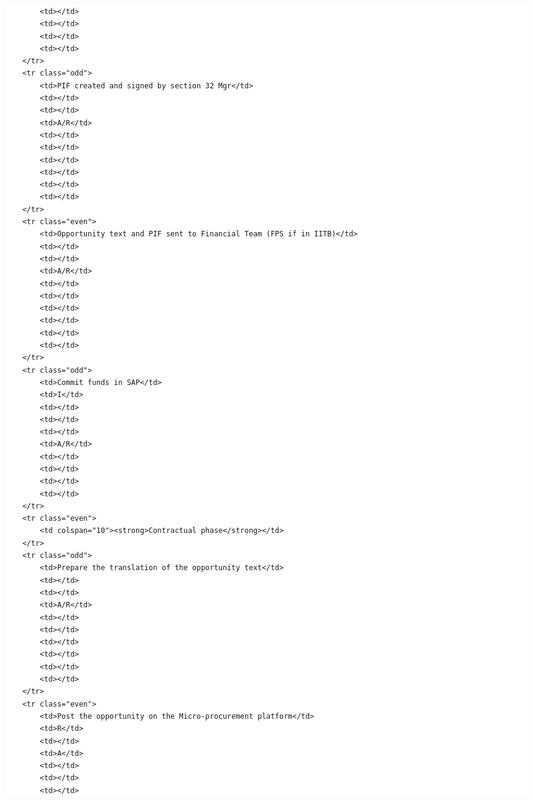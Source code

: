             <td></td>
            <td></td>
            <td></td>
            <td></td>
        </tr>
        <tr class="odd">
            <td>PIF created and signed by section 32 Mgr</td>
            <td></td>
            <td></td>
            <td>A/R</td>
            <td></td>
            <td></td>
            <td></td>
            <td></td>
            <td></td>
            <td></td>
        </tr>
        <tr class="even">
            <td>Opportunity text and PIF sent to Financial Team (FPS if in IITB)</td>
            <td></td>
            <td></td>
            <td>A/R</td>
            <td></td>
            <td></td>
            <td></td>
            <td></td>
            <td></td>
            <td></td>
        </tr>
        <tr class="odd">
            <td>Commit funds in SAP</td>
            <td>I</td>
            <td></td>
            <td></td>
            <td></td>
            <td>A/R</td>
            <td></td>
            <td></td>
            <td></td>
            <td></td>
        </tr>
        <tr class="even">
            <td colspan="10"><strong>Contractual phase</strong></td>
        </tr>
        <tr class="odd">
            <td>Prepare the translation of the opportunity text</td>
            <td></td>
            <td></td>
            <td>A/R</td>
            <td></td>
            <td></td>
            <td></td>
            <td></td>
            <td></td>
            <td></td>
        </tr>
        <tr class="even">
            <td>Post the opportunity on the Micro-procurement platform</td>
            <td>R</td>
            <td></td>
            <td>A</td>
            <td></td>
            <td></td>
            <td></td>